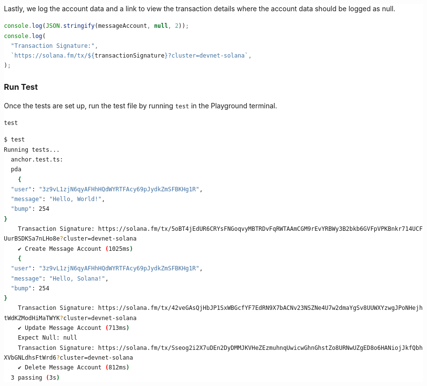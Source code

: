 Lastly, we log the account data and a link to view the transaction details where
the account data should be logged as null.

```ts filename="anchor.test.ts"
console.log(JSON.stringify(messageAccount, null, 2));
console.log(
  "Transaction Signature:",
  `https://solana.fm/tx/${transactionSignature}?cluster=devnet-solana`,
);
```

</AccordionItem>
</Accordion>

### Run Test

Once the tests are set up, run the test file by running `test` in the Playground
terminal.

```shell filename="Terminal"
test
```

<Accordion>
<AccordionItem title="Output">

```bash
$ test
Running tests...
  anchor.test.ts:
  pda
    {
  "user": "3z9vL1zjN6qyAFHhHQdWYRTFAcy69pJydkZmSFBKHg1R",
  "message": "Hello, World!",
  "bump": 254
}
    Transaction Signature: https://solana.fm/tx/5oBT4jEdUR6CRYsFNGoqvyMBTRDvFqRWTAAmCGM9rEvYRBWy3B2bkb6GVFpVPKBnkr714UCFUurBSDKSa7nLHo8e?cluster=devnet-solana
    ✔ Create Message Account (1025ms)
    {
  "user": "3z9vL1zjN6qyAFHhHQdWYRTFAcy69pJydkZmSFBKHg1R",
  "message": "Hello, Solana!",
  "bump": 254
}
    Transaction Signature: https://solana.fm/tx/42veGAsQjHbJP1SxWBGcfYF7EdRN9X7bACNv23NSZNe4U7w2dmaYgSv8UUWXYzwgJPoNHejhtWdKZModHiMaTWYK?cluster=devnet-solana
    ✔ Update Message Account (713ms)
    Expect Null: null
    Transaction Signature: https://solana.fm/tx/Sseog2i2X7uDEn2DyDMMJKVHeZEzmuhnqUwicwGhnGhstZo8URNwUZgED8o6HANiojJkfQbhXVbGNLdhsFtWrd6?cluster=devnet-solana
    ✔ Delete Message Account (812ms)
  3 passing (3s)
```

</AccordionItem>
</Accordion>

</Steps>

